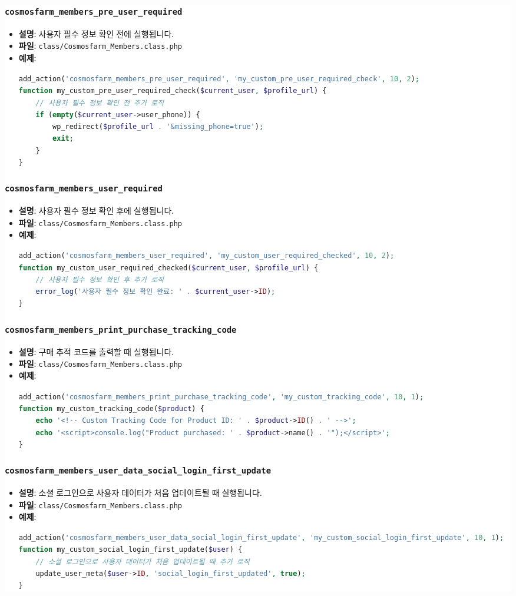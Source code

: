 ### `cosmosfarm_members_pre_user_required`
*   **설명**: 사용자 필수 정보 확인 전에 실행됩니다.
*   **파일**: `class/Cosmosfarm_Members.class.php`
*   **예제**:
    ```php
    add_action('cosmosfarm_members_pre_user_required', 'my_custom_pre_user_required_check', 10, 2);
    function my_custom_pre_user_required_check($current_user, $profile_url) {
        // 사용자 필수 정보 확인 전 추가 로직
        if (empty($current_user->user_phone)) {
            wp_redirect($profile_url . '&missing_phone=true');
            exit;
        }
    }
    ```

### `cosmosfarm_members_user_required`
*   **설명**: 사용자 필수 정보 확인 후에 실행됩니다.
*   **파일**: `class/Cosmosfarm_Members.class.php`
*   **예제**:
    ```php
    add_action('cosmosfarm_members_user_required', 'my_custom_user_required_checked', 10, 2);
    function my_custom_user_required_checked($current_user, $profile_url) {
        // 사용자 필수 정보 확인 후 추가 로직
        error_log('사용자 필수 정보 확인 완료: ' . $current_user->ID);
    }
    ```

### `cosmosfarm_members_print_purchase_tracking_code`
*   **설명**: 구매 추적 코드를 출력할 때 실행됩니다.
*   **파일**: `class/Cosmosfarm_Members.class.php`
*   **예제**:
    ```php
    add_action('cosmosfarm_members_print_purchase_tracking_code', 'my_custom_tracking_code', 10, 1);
    function my_custom_tracking_code($product) {
        echo '<!-- Custom Tracking Code for Product ID: ' . $product->ID() . ' -->';
        echo '<script>console.log("Product purchased: ' . $product->name() . '");</script>';
    }
    ```

### `cosmosfarm_members_user_data_social_login_first_update`
*   **설명**: 소셜 로그인으로 사용자 데이터가 처음 업데이트될 때 실행됩니다.
*   **파일**: `class/Cosmosfarm_Members.class.php`
*   **예제**:
    ```php
    add_action('cosmosfarm_members_user_data_social_login_first_update', 'my_custom_social_login_first_update', 10, 1);
    function my_custom_social_login_first_update($user) {
        // 소셜 로그인으로 사용자 데이터가 처음 업데이트될 때 추가 로직
        update_user_meta($user->ID, 'social_login_first_updated', true);
    }
    ```
